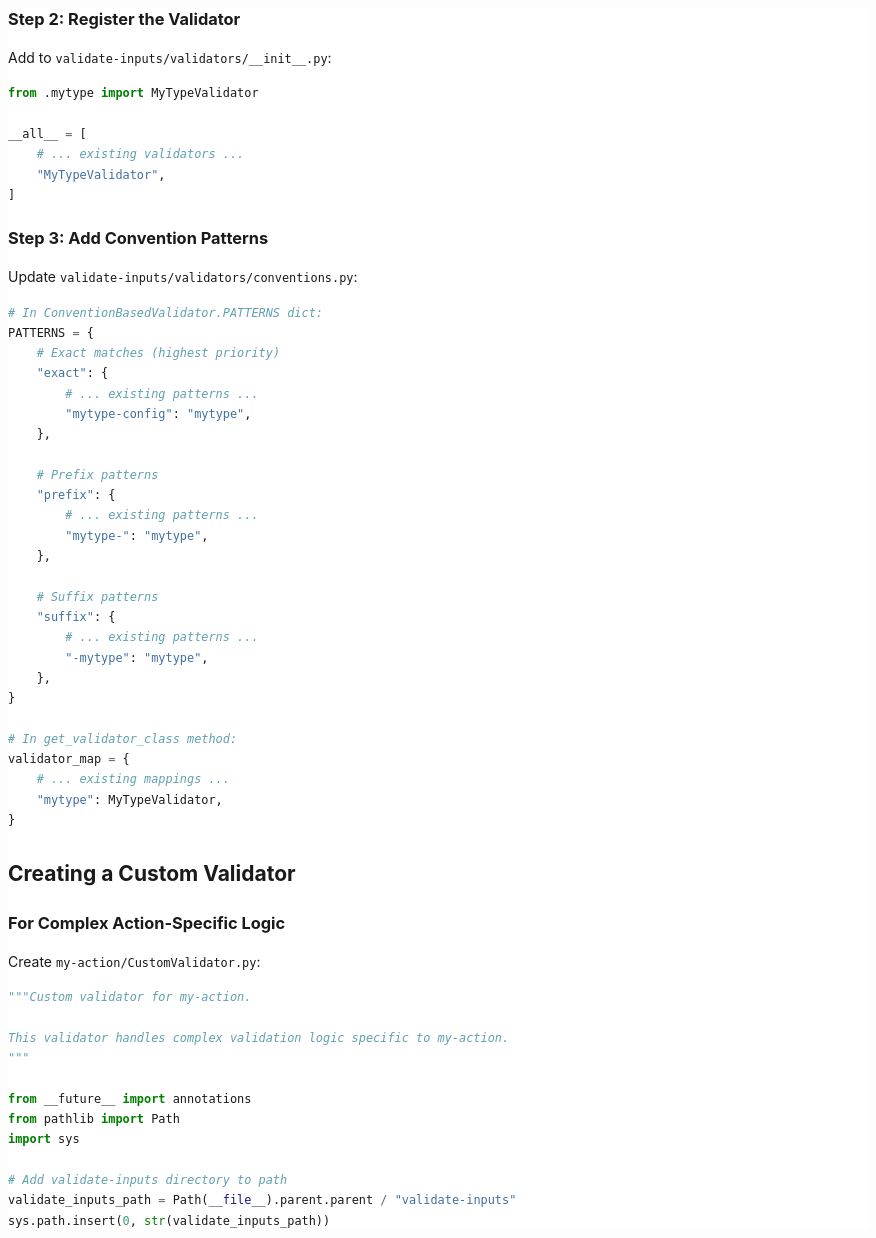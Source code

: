 ### Step 2: Register the Validator

Add to `validate-inputs/validators/__init__.py`:

```python
from .mytype import MyTypeValidator

__all__ = [
    # ... existing validators ...
    "MyTypeValidator",
]
```

### Step 3: Add Convention Patterns

Update `validate-inputs/validators/conventions.py`:

```python
# In ConventionBasedValidator.PATTERNS dict:
PATTERNS = {
    # Exact matches (highest priority)
    "exact": {
        # ... existing patterns ...
        "mytype-config": "mytype",
    },

    # Prefix patterns
    "prefix": {
        # ... existing patterns ...
        "mytype-": "mytype",
    },

    # Suffix patterns
    "suffix": {
        # ... existing patterns ...
        "-mytype": "mytype",
    },
}

# In get_validator_class method:
validator_map = {
    # ... existing mappings ...
    "mytype": MyTypeValidator,
}
```

## Creating a Custom Validator

### For Complex Action-Specific Logic

Create `my-action/CustomValidator.py`:

```python
"""Custom validator for my-action.

This validator handles complex validation logic specific to my-action.
"""

from __future__ import annotations
from pathlib import Path
import sys

# Add validate-inputs directory to path
validate_inputs_path = Path(__file__).parent.parent / "validate-inputs"
sys.path.insert(0, str(validate_inputs_path))
```